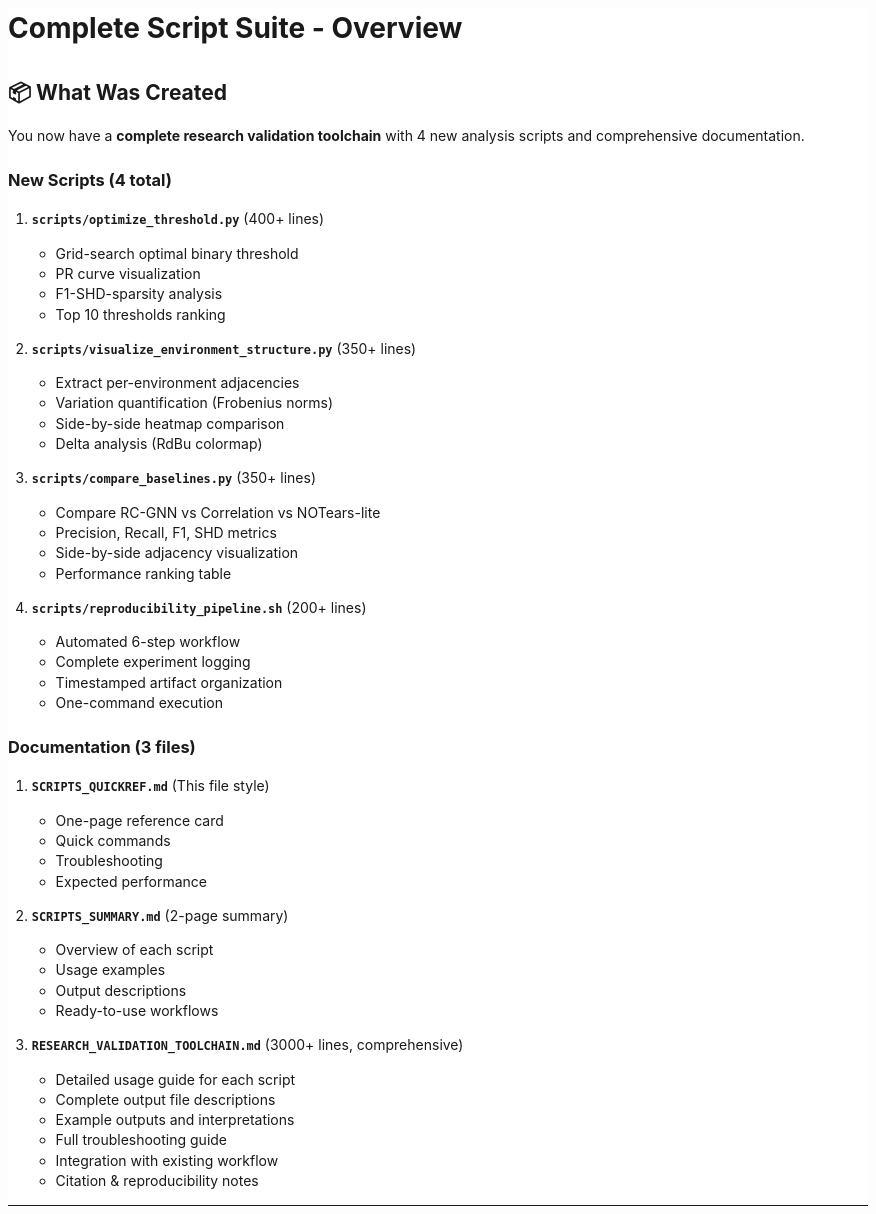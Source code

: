 # Complete Script Suite - Overview

## 📦 What Was Created

You now have a **complete research validation toolchain** with 4 new analysis scripts and comprehensive documentation.

### New Scripts (4 total)

1. **`scripts/optimize_threshold.py`** (400+ lines)
   - Grid-search optimal binary threshold
   - PR curve visualization
   - F1-SHD-sparsity analysis
   - Top 10 thresholds ranking

2. **`scripts/visualize_environment_structure.py`** (350+ lines)
   - Extract per-environment adjacencies
   - Variation quantification (Frobenius norms)
   - Side-by-side heatmap comparison
   - Delta analysis (RdBu colormap)

3. **`scripts/compare_baselines.py`** (350+ lines)
   - Compare RC-GNN vs Correlation vs NOTears-lite
   - Precision, Recall, F1, SHD metrics
   - Side-by-side adjacency visualization
   - Performance ranking table

4. **`scripts/reproducibility_pipeline.sh`** (200+ lines)
   - Automated 6-step workflow
   - Complete experiment logging
   - Timestamped artifact organization
   - One-command execution

### Documentation (3 files)

1. **`SCRIPTS_QUICKREF.md`** (This file style)
   - One-page reference card
   - Quick commands
   - Troubleshooting
   - Expected performance

2. **`SCRIPTS_SUMMARY.md`** (2-page summary)
   - Overview of each script
   - Usage examples
   - Output descriptions
   - Ready-to-use workflows

3. **`RESEARCH_VALIDATION_TOOLCHAIN.md`** (3000+ lines, comprehensive)
   - Detailed usage guide for each script
   - Complete output file descriptions
   - Example outputs and interpretations
   - Full troubleshooting guide
   - Integration with existing workflow
   - Citation & reproducibility notes

---